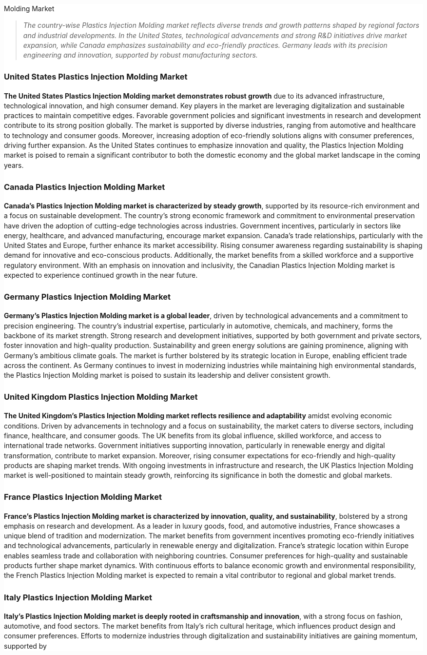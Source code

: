 Molding Market<br /></span></h1><blockquote><p><em><span class="">The country-wise Plastics Injection Molding market reflects diverse trends and growth patterns shaped by regional factors and industrial developments. In the United States, technological advancements and strong R&amp;D initiatives drive market expansion, while Canada emphasizes sustainability and eco-friendly practices. Germany leads with its precision engineering and innovation, supported by robust manufacturing sectors.</span></em></p></blockquote><h3><strong>United States Plastics Injection Molding Market</strong></h3><p><strong>The United States Plastics Injection Molding market demonstrates robust growth</strong> due to its advanced infrastructure, technological innovation, and high consumer demand. Key players in the market are leveraging digitalization and sustainable practices to maintain competitive edges. Favorable government policies and significant investments in research and development contribute to its strong position globally. The market is supported by diverse industries, ranging from automotive and healthcare to technology and consumer goods. Moreover, increasing adoption of eco-friendly solutions aligns with consumer preferences, driving further expansion. As the United States continues to emphasize innovation and quality, the Plastics Injection Molding market is poised to remain a significant contributor to both the domestic economy and the global market landscape in the coming years.</p><h3><strong>Canada Plastics Injection Molding Market</strong></h3><p><strong>Canada&rsquo;s Plastics Injection Molding market is characterized by steady growth</strong>, supported by its resource-rich environment and a focus on sustainable development. The country&rsquo;s strong economic framework and commitment to environmental preservation have driven the adoption of cutting-edge technologies across industries. Government incentives, particularly in sectors like energy, healthcare, and advanced manufacturing, encourage market expansion. Canada&rsquo;s trade relationships, particularly with the United States and Europe, further enhance its market accessibility. Rising consumer awareness regarding sustainability is shaping demand for innovative and eco-conscious products. Additionally, the market benefits from a skilled workforce and a supportive regulatory environment. With an emphasis on innovation and inclusivity, the Canadian Plastics Injection Molding market is expected to experience continued growth in the near future.</p><h3><strong>Germany Plastics Injection Molding Market</strong></h3><p><strong>Germany&rsquo;s Plastics Injection Molding market is a global leader</strong>, driven by technological advancements and a commitment to precision engineering. The country&rsquo;s industrial expertise, particularly in automotive, chemicals, and machinery, forms the backbone of its market strength. Strong research and development initiatives, supported by both government and private sectors, foster innovation and high-quality production. Sustainability and green energy solutions are gaining prominence, aligning with Germany&rsquo;s ambitious climate goals. The market is further bolstered by its strategic location in Europe, enabling efficient trade across the continent. As Germany continues to invest in modernizing industries while maintaining high environmental standards, the Plastics Injection Molding market is poised to sustain its leadership and deliver consistent growth.</p><h3><strong>United Kingdom Plastics Injection Molding Market</strong></h3><p><strong>The United Kingdom&rsquo;s Plastics Injection Molding market reflects resilience and adaptability</strong> amidst evolving economic conditions. Driven by advancements in technology and a focus on sustainability, the market caters to diverse sectors, including finance, healthcare, and consumer goods. The UK benefits from its global influence, skilled workforce, and access to international trade networks. Government initiatives supporting innovation, particularly in renewable energy and digital transformation, contribute to market expansion. Moreover, rising consumer expectations for eco-friendly and high-quality products are shaping market trends. With ongoing investments in infrastructure and research, the UK Plastics Injection Molding market is well-positioned to maintain steady growth, reinforcing its significance in both the domestic and global markets.</p><h3><strong>France Plastics Injection Molding Market</strong></h3><p><strong>France&rsquo;s Plastics Injection Molding market is characterized by innovation, quality, and sustainability</strong>, bolstered by a strong emphasis on research and development. As a leader in luxury goods, food, and automotive industries, France showcases a unique blend of tradition and modernization. The market benefits from government incentives promoting eco-friendly initiatives and technological advancements, particularly in renewable energy and digitalization. France&rsquo;s strategic location within Europe enables seamless trade and collaboration with neighboring countries. Consumer preferences for high-quality and sustainable products further shape market dynamics. With continuous efforts to balance economic growth and environmental responsibility, the French Plastics Injection Molding market is expected to remain a vital contributor to regional and global market trends.</p><h3><strong>Italy Plastics Injection Molding Market</strong></h3><p><strong>Italy&rsquo;s Plastics Injection Molding market is deeply rooted in craftsmanship and innovation</strong>, with a strong focus on fashion, automotive, and food sectors. The market benefits from Italy&rsquo;s rich cultural heritage, which influences product design and consumer preferences. Efforts to modernize industries through digitalization and sustainability initiatives are gaining momentum, supported by